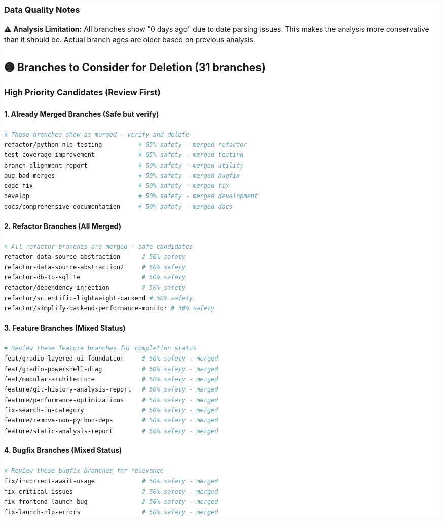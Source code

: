 ### Data Quality Notes
⚠️ **Analysis Limitation:** All branches show "0 days ago" due to date parsing issues. This makes the analysis more conservative than it should be. Actual branch ages are older based on previous analysis.

## 🟡 Branches to Consider for Deletion (31 branches)

### High Priority Candidates (Review First)

#### 1. Already Merged Branches (Safe but verify)
```bash
# These branches show as merged - verify and delete
refactor/python-nlp-testing          # 65% safety - merged refactor
test-coverage-improvement            # 65% safety - merged testing
branch_alignment_report              # 50% safety - merged utility
bug-bad-merges                       # 50% safety - merged bugfix
code-fix                             # 50% safety - merged fix
develop                              # 50% safety - merged development
docs/comprehensive-documentation     # 50% safety - merged docs
```

#### 2. Refactor Branches (All Merged)
```bash
# All refactor branches are merged - safe candidates
refactor-data-source-abstraction      # 50% safety
refactor-data-source-abstraction2     # 50% safety
refactor-db-to-sqlite                 # 50% safety
refactor/dependency-injection         # 50% safety
refactor/scientific-lightweight-backend # 50% safety
refactor/simplify-backend-performance-monitor # 50% safety
```

#### 3. Feature Branches (Mixed Status)
```bash
# Review these feature branches for completion status
feat/gradio-layered-ui-foundation     # 50% safety - merged
feat/gradio-powershell-diag           # 50% safety - merged
feat/modular-architecture             # 50% safety - merged
feature/git-history-analysis-report   # 50% safety - merged
feature/performance-optimizations     # 50% safety - merged
fix-search-in-category                # 50% safety - merged
feature/remove-non-python-deps        # 50% safety - merged
feature/static-analysis-report        # 50% safety - merged
```

#### 4. Bugfix Branches (Mixed Status)
```bash
# Review these bugfix branches for relevance
fix/incorrect-await-usage             # 50% safety - merged
fix-critical-issues                   # 50% safety - merged
fix-frontend-launch-bug               # 50% safety - merged
fix-launch-nlp-errors                 # 50% safety - merged
```
